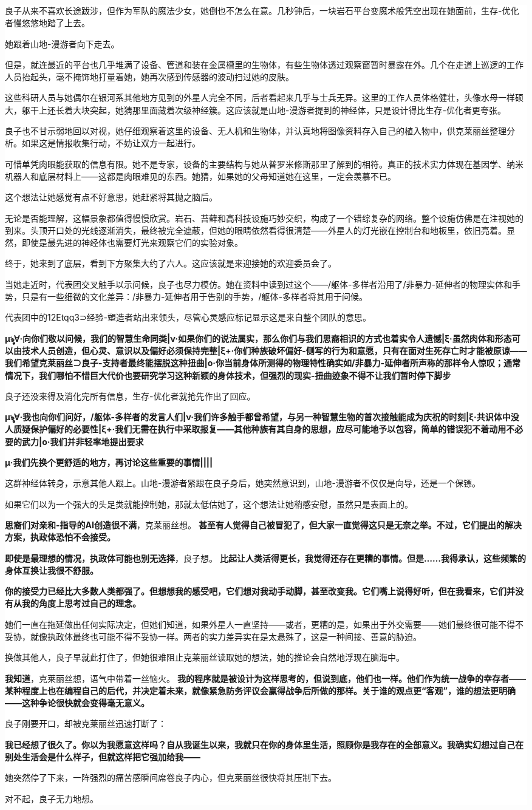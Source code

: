 良子从来不喜欢长途跋涉，但作为军队的魔法少女，她倒也不怎么在意。几秒钟后，一块岩石平台变魔术般凭空出现在她面前，生存-优化者慢悠悠地踏了上去。

她跟着山地-漫游者向下走去。

但是，就连最近的平台也几乎堆满了设备、管道和装在金属槽里的生物体，有些生物体透过观察窗暂时暴露在外。几个在走道上巡逻的工作人员抬起头，毫不掩饰地打量着她，她再次感到传感器的波动扫过她的皮肤。

这些科研人员与她偶尔在银河系其他地方见到的外星人完全不同，后者看起来几乎与士兵无异。这里的工作人员体格健壮，头像水母一样硕大，躯干上还长着大块突起，她猜那里面藏着次级神经簇。这应该就是山地-漫游者提到的神经体，只是设计得比生存-优化者更夸张。

良子也不甘示弱地回以对视，她仔细观察着这里的设备、无人机和生物体，并认真地将图像资料存入自己的植入物中，供克莱丽丝整理分析。如果这是情报收集行动，不妨让双方一起进行。

可惜单凭肉眼能获取的信息有限。她不是专家，设备的主要结构与她从普罗米修斯那里了解到的相符。真正的技术实力体现在基因学、纳米机器人和底层材料上——这都是肉眼难见的东西。她猜，如果她的父母知道她在这里，一定会羡慕不已。

这个想法让她感觉有点不好意思，她赶紧将其抛之脑后。

无论是否能理解，这幅景象都值得慢慢欣赏。岩石、苔藓和高科技设施巧妙交织，构成了一个错综复杂的网络。整个设施仿佛是在注视她的到来。头顶开口处的光线逐渐消失，最终被完全遮蔽，但她的眼睛依然看得很清楚——外星人的灯光嵌在控制台和地板里，依旧亮着。显然，即使是最先进的神经体也需要灯光来观察它们的实验对象。

终于，她来到了底层，看到下方聚集大约了六人。这应该就是来迎接她的欢迎委员会了。

当她走近时，代表团交叉触手以示问候，良子也尽力模仿。她在资料中读到过这个——/躯体-多样者沿用了/非暴力-延伸者的物理实体和手势，只是有一些细微的文化差异：/非暴力-延伸者用于告别的手势，/躯体-多样者将其用于问候。

代表团中的12Etqq3⊃经验-塑造者站出来领头，尽管心灵感应标记显示这是来自整个团队的意思。

**μৡ∀·向你们敬以问候，我们的智慧生命同类|ν·如果你们的说法属实，那么你们与我们思裔相识的方式也着实令人遗憾|ξ·虽然肉体和形态可以由技术人员创造，但心灵、意识以及偏好必须保持完整|ξ+·你们种族破坏偏好-侧写的行为和意愿，只有在面对生死存亡时才能被原谅——我们希望克莱丽丝⊃良子-支持者最终能摆脱这种扭曲|ο·你当前身体所测得的物理特性确实如/非暴力-延伸者所声称的那样令人惊叹；通常情况下，我们哪怕不惜巨大代价也要研究学习这种新颖的身体技术，但强烈的现实-扭曲迹象不得不让我们暂时停下脚步**

良子还没来得及消化完所有信息，生存-优化者就抢先作出了回应。

**μৡ∀·我也向你们问好，/躯体-多样者的发言人们|ν·我们许多触手都曾希望，与另一种智慧生物的首次接触能成为庆祝的时刻|ξ·共识体中没人质疑保护偏好的必要性|ξ+·我们无需在执行中采取报复——其他种族有其自身的思想，应尽可能地予以包容，简单的错误犯不着动用不必要的武力|o·我们并非轻率地提出要求**

**μ·我们先换个更舒适的地方，再讨论这些重要的事情||||**

这群神经体转身，示意其他人跟上。山地-漫游者紧跟在良子身后，她突然意识到，山地-漫游者不仅仅是向导，还是一个保镖。

如果它们以为一个强大的头足类就能控制她，那就太低估她了，这个想法让她稍感安慰，虽然只是表面上的。

**思裔们对亲和-指导的AI创造很不满**，克莱丽丝想。 **甚至有人觉得自己被冒犯了，但大家一直觉得这只是无奈之举。不过，它们提出的解决方案，执政体恐怕不会接受。**

**即使是最理想的情况，执政体可能也别无选择**，良子想。 **比起让人类活得更长，我觉得还存在更糟的事情。但是……我得承认，这些频繁的身体互换让我很不舒服。**

**你的接受力已经比大多数人类都强了。但想想我的感受吧，它们想对我动手动脚，甚至改变我。它们嘴上说得好听，但在我看来，它们并没有从我的角度上思考过自己的理念。**

她们一直在拖延做出任何实际决定，但她们知道，如果外星人一直坚持——或者，更糟的是，如果出于外交需要——她们最终很可能不得不妥协，就像执政体最终也可能不得不妥协一样。两者的实力差异实在是太悬殊了，这是一种间接、善意的胁迫。

换做其他人，良子早就此打住了，但她很难阻止克莱丽丝读取她的想法，她的推论会自然地浮现在脑海中。

**我知道**，克莱丽丝想，语气中带着一丝恼火。 **我的程序就是被设计为这样思考的，但说到底，他们也一样。他们作为统一战争的幸存者——某种程度上也在编程自己的后代，并决定着未来，就像紧急防务评议会赢得战争后所做的那样。关于谁的观点更“客观”，谁的想法更明确——这种争论很快就会变得毫无意义。**

良子刚要开口，却被克莱丽丝迅速打断了：

**我已经想了很久了。你以为我愿意这样吗？自从我诞生以来，我就只在你的身体里生活，照顾你是我存在的全部意义。我确实幻想过自己在别处生活会是什么样子，但就这样把它强加给我——**

她突然停了下来，一阵强烈的痛苦感瞬间席卷良子内心，但克莱丽丝很快将其压制下去。

对不起，良子无力地想。
